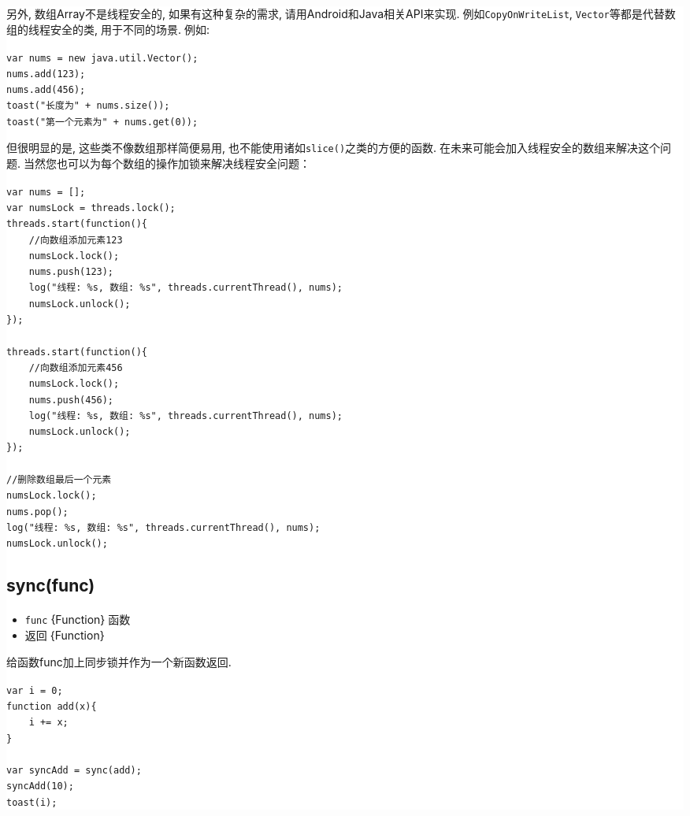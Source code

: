 另外, 数组Array不是线程安全的, 如果有这种复杂的需求, 请用Android和Java相关API来实现. 例如`CopyOnWriteList`, `Vector`等都是代替数组的线程安全的类, 用于不同的场景. 例如:

```
var nums = new java.util.Vector();
nums.add(123);
nums.add(456);
toast("长度为" + nums.size());
toast("第一个元素为" + nums.get(0));
```

但很明显的是, 这些类不像数组那样简便易用, 也不能使用诸如`slice()`之类的方便的函数. 在未来可能会加入线程安全的数组来解决这个问题. 当然您也可以为每个数组的操作加锁来解决线程安全问题：

```
var nums = [];
var numsLock = threads.lock();
threads.start(function(){
    //向数组添加元素123
    numsLock.lock();
    nums.push(123);
    log("线程: %s, 数组: %s", threads.currentThread(), nums);
    numsLock.unlock();
});

threads.start(function(){
    //向数组添加元素456
    numsLock.lock();
    nums.push(456);
    log("线程: %s, 数组: %s", threads.currentThread(), nums);
    numsLock.unlock();
});

//删除数组最后一个元素
numsLock.lock();
nums.pop();
log("线程: %s, 数组: %s", threads.currentThread(), nums);
numsLock.unlock();
```

## sync(func)

* `func` {Function} 函数
* 返回 {Function}

给函数func加上同步锁并作为一个新函数返回.

```
var i = 0;
function add(x){
    i += x;
}

var syncAdd = sync(add);
syncAdd(10);
toast(i);
```
